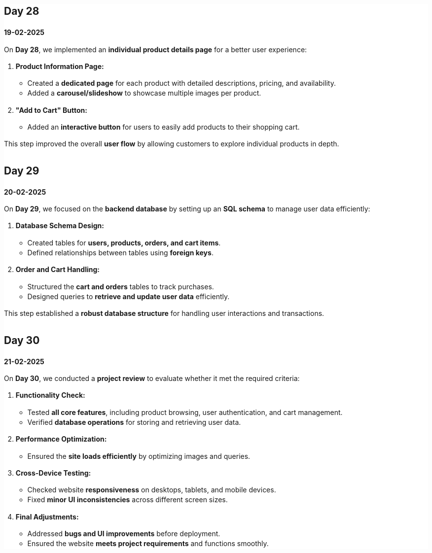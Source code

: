 ## Day 28  
**19-02-2025**  

On **Day 28**, we implemented an **individual product details page** for a better user experience:  

1. **Product Information Page:**  
   - Created a **dedicated page** for each product with detailed descriptions, pricing, and availability.  
   - Added a **carousel/slideshow** to showcase multiple images per product.  

2. **"Add to Cart" Button:**  
   - Added an **interactive button** for users to easily add products to their shopping cart.  

This step improved the overall **user flow** by allowing customers to explore individual products in depth.  

## Day 29  
**20-02-2025**  

On **Day 29**, we focused on the **backend database** by setting up an **SQL schema** to manage user data efficiently:  

1. **Database Schema Design:**  
   - Created tables for **users, products, orders, and cart items**.  
   - Defined relationships between tables using **foreign keys**.  

2. **Order and Cart Handling:**  
   - Structured the **cart and orders** tables to track purchases.  
   - Designed queries to **retrieve and update user data** efficiently.  

This step established a **robust database structure** for handling user interactions and transactions.   

## Day 30  
**21-02-2025**  

On **Day 30**, we conducted a **project review** to evaluate whether it met the required criteria:  

1. **Functionality Check:**  
   - Tested **all core features**, including product browsing, user authentication, and cart management.  
   - Verified **database operations** for storing and retrieving user data.  

2. **Performance Optimization:**  
   - Ensured the **site loads efficiently** by optimizing images and queries.   

3. **Cross-Device Testing:**  
   - Checked website **responsiveness** on desktops, tablets, and mobile devices.  
   - Fixed **minor UI inconsistencies** across different screen sizes.  

4. **Final Adjustments:**  
   - Addressed **bugs and UI improvements** before deployment.  
   - Ensured the website **meets project requirements** and functions smoothly.  